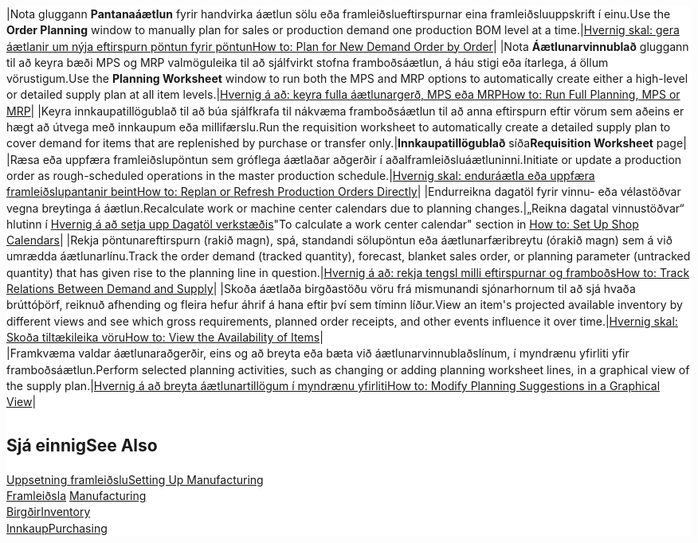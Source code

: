 |<span data-ttu-id="99e14-129">Nota gluggann **Pantanaáætlun** fyrir handvirka áætlun sölu eða framleiðslueftirspurnar eina framleiðsluuppskrift í einu.</span><span class="sxs-lookup"><span data-stu-id="99e14-129">Use the **Order Planning** window to manually plan for sales or production demand one production BOM level at a time.</span></span>|[<span data-ttu-id="99e14-130">Hvernig skal: gera áætlanir um nýja eftirspurn pöntun fyrir pöntun</span><span class="sxs-lookup"><span data-stu-id="99e14-130">How to: Plan for New Demand Order by Order</span></span>](production-how-to-plan-for-new-demand.md)|
|<span data-ttu-id="99e14-131">Nota **Áætlunarvinnublað** gluggann til að keyra bæði MPS og MRP valmöguleika til að sjálfvirkt stofna framboðsáætlun, á háu stigi eða ítarlega, á öllum vörustigum.</span><span class="sxs-lookup"><span data-stu-id="99e14-131">Use the **Planning Worksheet** window to run both the MPS and MRP options to automatically create either a high-level or detailed supply plan at all item levels.</span></span>|[<span data-ttu-id="99e14-132">Hvernig á að: keyra fulla áætlunargerð, MPS eða MRP</span><span class="sxs-lookup"><span data-stu-id="99e14-132">How to: Run Full Planning, MPS or MRP</span></span>](production-how-to-run-mps-and-mrp.md)|
|<span data-ttu-id="99e14-133">Keyra innkaupatillögublað til að búa sjálfkrafa til nákvæma framboðsáætlun til að anna eftirspurn eftir vörum sem aðeins er hægt að útvega með innkaupum eða millifærslu.</span><span class="sxs-lookup"><span data-stu-id="99e14-133">Run the requisition worksheet to automatically create a detailed supply plan to cover demand for items that are replenished by purchase or transfer only.</span></span>|<span data-ttu-id="99e14-134">**Innkaupatillögublað** síða</span><span class="sxs-lookup"><span data-stu-id="99e14-134">**Requisition Worksheet** page</span></span>|  
|<span data-ttu-id="99e14-135">Ræsa eða uppfæra framleiðslupöntun sem gróflega áætlaðar aðgerðir í aðalframleiðsluáætluninni.</span><span class="sxs-lookup"><span data-stu-id="99e14-135">Initiate or update a production order as rough-scheduled operations in the master production schedule.</span></span>|[<span data-ttu-id="99e14-136">Hvernig skal: enduráætla eða uppfæra framleiðslupantanir beint</span><span class="sxs-lookup"><span data-stu-id="99e14-136">How to: Replan or Refresh Production Orders Directly</span></span>](production-how-to-replan-refresh-production-orders.md)|
|<span data-ttu-id="99e14-137">Endurreikna dagatöl fyrir vinnu- eða vélastöðvar vegna breytinga á áætlun.</span><span class="sxs-lookup"><span data-stu-id="99e14-137">Recalculate work or machine center calendars due to planning changes.</span></span>|<span data-ttu-id="99e14-138">„Reikna dagatal vinnustöðvar“ hlutinn í [Hvernig á að setja upp Dagatöl verkstæðis](production-how-to-create-work-center-calendars.md)</span><span class="sxs-lookup"><span data-stu-id="99e14-138">"To calculate a work center calendar" section in [How to: Set Up Shop Calendars](production-how-to-create-work-center-calendars.md)</span></span>|
|<span data-ttu-id="99e14-139">Rekja pöntunareftirspurn (rakið magn), spá, standandi sölupöntun eða áætlunarfæribreytu (órakið magn) sem á við umrædda áætlunarlínu.</span><span class="sxs-lookup"><span data-stu-id="99e14-139">Track the order demand (tracked quantity), forecast, blanket sales order, or planning parameter (untracked quantity) that has given rise to the planning line in question.</span></span>|[<span data-ttu-id="99e14-140">Hvernig á að: rekja tengsl milli eftirspurnar og framboðs</span><span class="sxs-lookup"><span data-stu-id="99e14-140">How to: Track Relations Between Demand and Supply</span></span>](production-how-track-demand-supply.md)|
|<span data-ttu-id="99e14-141">Skoða áætlaða birgðastöðu vöru frá mismunandi sjónarhornum til að sjá hvaða brúttóþörf, reiknuð afhending og fleira hefur áhrif á hana eftir því sem tíminn líður.</span><span class="sxs-lookup"><span data-stu-id="99e14-141">View an item's projected available inventory by different views and see which gross requirements, planned order receipts, and other events influence it over time.</span></span>|[<span data-ttu-id="99e14-142">Hvernig skal: Skoða tiltækileika vöru</span><span class="sxs-lookup"><span data-stu-id="99e14-142">How to: View the Availability of Items</span></span>](inventory-how-availability-overview.md)|  
|<span data-ttu-id="99e14-143">Framkvæma valdar áætlunaraðgerðir, eins og að breyta eða bæta við áætlunarvinnublaðslínum, í myndrænu yfirliti yfir framboðsáætlun.</span><span class="sxs-lookup"><span data-stu-id="99e14-143">Perform selected planning activities, such as changing or adding planning worksheet lines, in a graphical view of the supply plan.</span></span>|[<span data-ttu-id="99e14-144">Hvernig á að breyta áætlunartillögum í myndrænu yfirliti</span><span class="sxs-lookup"><span data-stu-id="99e14-144">How to: Modify Planning Suggestions in a Graphical View</span></span>](production-how-to-modify-planning-suggestions-in-a-graphical-view.md)|

## <a name="see-also"></a><span data-ttu-id="99e14-145">Sjá einnig</span><span class="sxs-lookup"><span data-stu-id="99e14-145">See Also</span></span>
[<span data-ttu-id="99e14-146">Uppsetning framleiðslu</span><span class="sxs-lookup"><span data-stu-id="99e14-146">Setting Up Manufacturing</span></span>](production-configure-production-processes.md)  
<span data-ttu-id="99e14-147">[Framleiðsla](production-manage-manufacturing.md)  </span><span class="sxs-lookup"><span data-stu-id="99e14-147">[Manufacturing](production-manage-manufacturing.md)  </span></span>  
[<span data-ttu-id="99e14-148">Birgðir</span><span class="sxs-lookup"><span data-stu-id="99e14-148">Inventory</span></span>](inventory-manage-inventory.md)  
[<span data-ttu-id="99e14-149">Innkaup</span><span class="sxs-lookup"><span data-stu-id="99e14-149">Purchasing</span></span>](purchasing-manage-purchasing.md)  